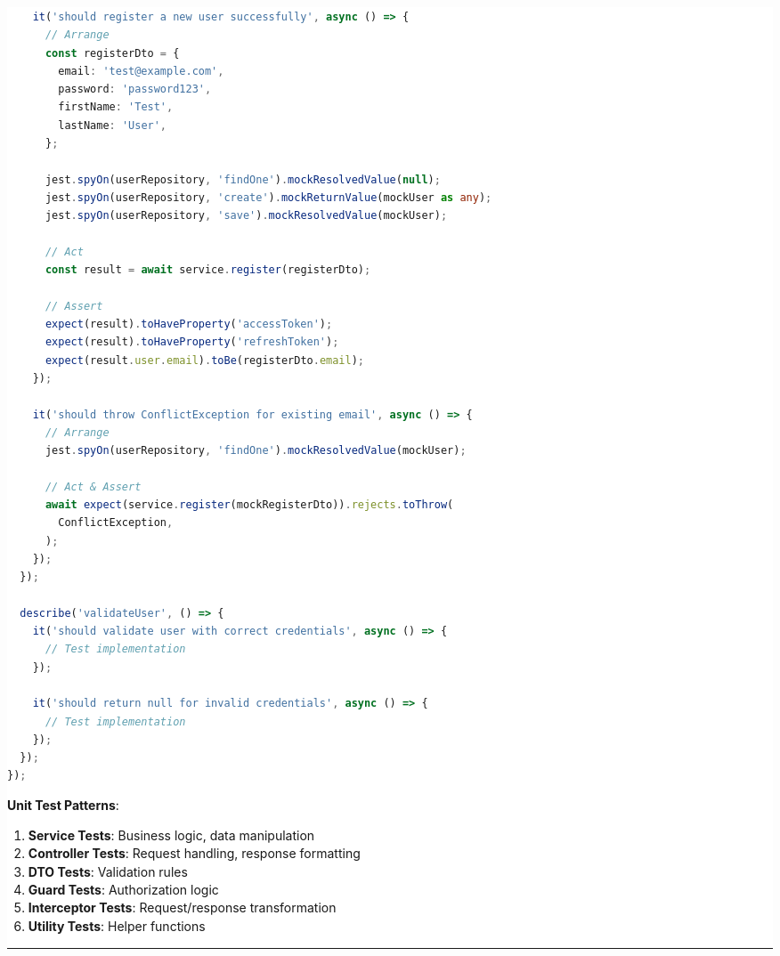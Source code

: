 ```typescript
    it('should register a new user successfully', async () => {
      // Arrange
      const registerDto = {
        email: 'test@example.com',
        password: 'password123',
        firstName: 'Test',
        lastName: 'User',
      };

      jest.spyOn(userRepository, 'findOne').mockResolvedValue(null);
      jest.spyOn(userRepository, 'create').mockReturnValue(mockUser as any);
      jest.spyOn(userRepository, 'save').mockResolvedValue(mockUser);

      // Act
      const result = await service.register(registerDto);

      // Assert
      expect(result).toHaveProperty('accessToken');
      expect(result).toHaveProperty('refreshToken');
      expect(result.user.email).toBe(registerDto.email);
    });

    it('should throw ConflictException for existing email', async () => {
      // Arrange
      jest.spyOn(userRepository, 'findOne').mockResolvedValue(mockUser);

      // Act & Assert
      await expect(service.register(mockRegisterDto)).rejects.toThrow(
        ConflictException,
      );
    });
  });

  describe('validateUser', () => {
    it('should validate user with correct credentials', async () => {
      // Test implementation
    });

    it('should return null for invalid credentials', async () => {
      // Test implementation
    });
  });
});
```

**Unit Test Patterns**:

1. **Service Tests**: Business logic, data manipulation
2. **Controller Tests**: Request handling, response formatting
3. **DTO Tests**: Validation rules
4. **Guard Tests**: Authorization logic
5. **Interceptor Tests**: Request/response transformation
6. **Utility Tests**: Helper functions

---